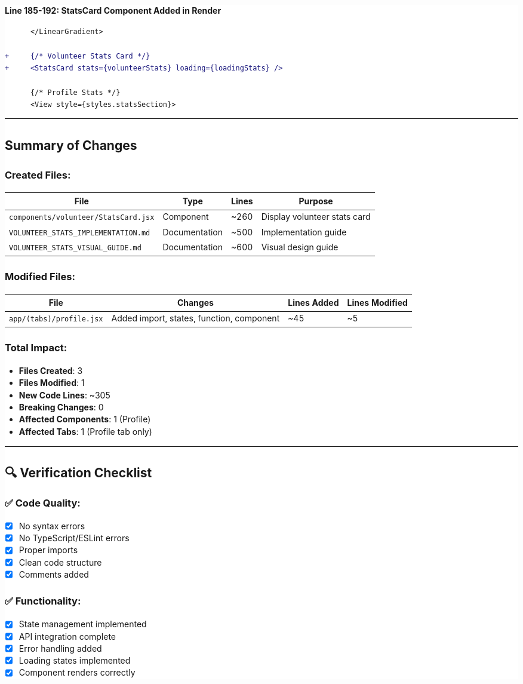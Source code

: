 **Line 185-192: StatsCard Component Added in Render**
```diff
      </LinearGradient>

+     {/* Volunteer Stats Card */}
+     <StatsCard stats={volunteerStats} loading={loadingStats} />

      {/* Profile Stats */}
      <View style={styles.statsSection}>
```

---

## Summary of Changes

### Created Files:
| File | Type | Lines | Purpose |
|------|------|-------|---------|
| `components/volunteer/StatsCard.jsx` | Component | ~260 | Display volunteer stats card |
| `VOLUNTEER_STATS_IMPLEMENTATION.md` | Documentation | ~500 | Implementation guide |
| `VOLUNTEER_STATS_VISUAL_GUIDE.md` | Documentation | ~600 | Visual design guide |

### Modified Files:
| File | Changes | Lines Added | Lines Modified |
|------|---------|-------------|----------------|
| `app/(tabs)/profile.jsx` | Added import, states, function, component | ~45 | ~5 |

### Total Impact:
- **Files Created**: 3
- **Files Modified**: 1
- **New Code Lines**: ~305
- **Breaking Changes**: 0
- **Affected Components**: 1 (Profile)
- **Affected Tabs**: 1 (Profile tab only)

---

## 🔍 Verification Checklist

### ✅ Code Quality:
- [x] No syntax errors
- [x] No TypeScript/ESLint errors
- [x] Proper imports
- [x] Clean code structure
- [x] Comments added

### ✅ Functionality:
- [x] State management implemented
- [x] API integration complete
- [x] Error handling added
- [x] Loading states implemented
- [x] Component renders correctly
